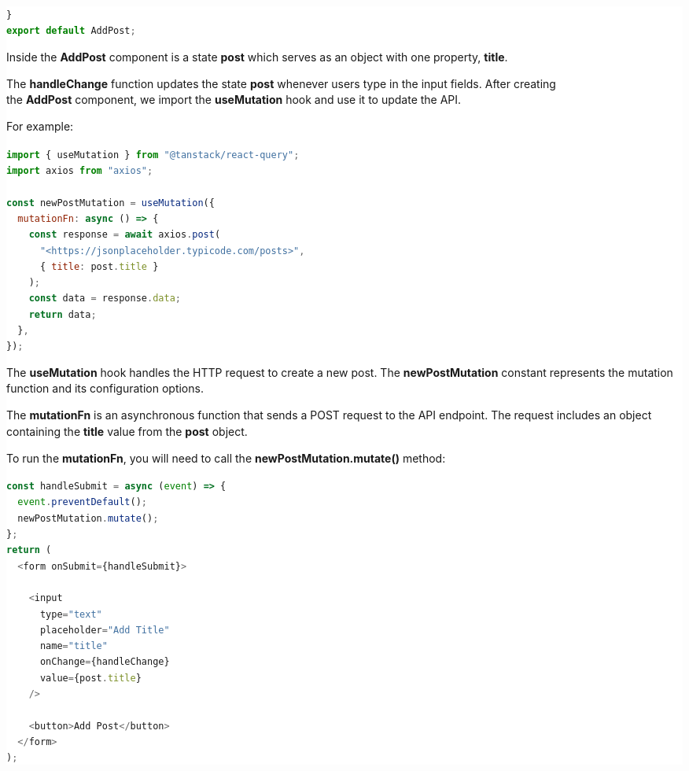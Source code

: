 ```js
}
export default AddPost;
```

Inside the **AddPost** component is a state **post** which serves as an object with one property, **title**.

The **handleChange** function updates the state **post** whenever users type in the input fields. After creating the **AddPost** component, we import the **useMutation** hook and use it to update the API.

For example:

```js
import { useMutation } from "@tanstack/react-query";
import axios from "axios";

const newPostMutation = useMutation({
  mutationFn: async () => {
    const response = await axios.post(
      "<https://jsonplaceholder.typicode.com/posts>",
      { title: post.title }
    );
    const data = response.data;
    return data;
  },
});
```

The **useMutation** hook handles the HTTP request to create a new post. The **newPostMutation** constant represents the mutation function and its configuration options.

The **mutationFn** is an asynchronous function that sends a POST request to the API endpoint. The request includes an object containing the **title** value from the **post** object.

To run the **mutationFn**, you will need to call the **newPostMutation.mutate()** method:

```js
const handleSubmit = async (event) => {
  event.preventDefault();
  newPostMutation.mutate();
};
return (
  <form onSubmit={handleSubmit}>
          
    <input
      type="text"
      placeholder="Add Title"
      name="title"
      onChange={handleChange}
      value={post.title}
    />
          
    <button>Add Post</button>    
  </form>
);
```
